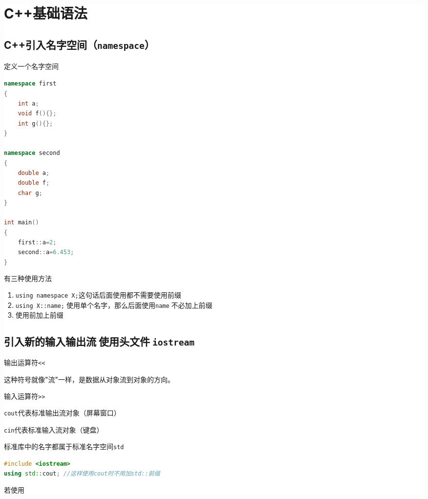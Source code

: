 # C++基础语法

## C++引入名字空间（`namespace`）

定义一个名字空间

```cpp
namespace first
{
    int a;
    void f(){};
    int g(){};
}

namespace second
{
    double a;
    double f;
    char g;
}

int main()
{
    first::a=2;
    second::a=6.453;
}
```

有三种使用方法

1. `using namespace X;`这句话后面使用都不需要使用前缀
2. `using X::name;` 使用单个名字，那么后面使用`name` 不必加上前缀
3. 使用前加上前缀

## 引入新的输入输出流 使用头文件 `iostream`

输出运算符`<<`

这种符号就像"流"一样，是数据从对象流到对象的方向。

输入运算符`>>`

`cout`代表标准输出流对象（屏幕窗口）

`cin`代表标准输入流对象（键盘）

标准库中的名字都属于标准名字空间`std`

```cpp
#include <iostream>
using std::cout; //这样使用cout时不用加std::前缀
```

若使用
